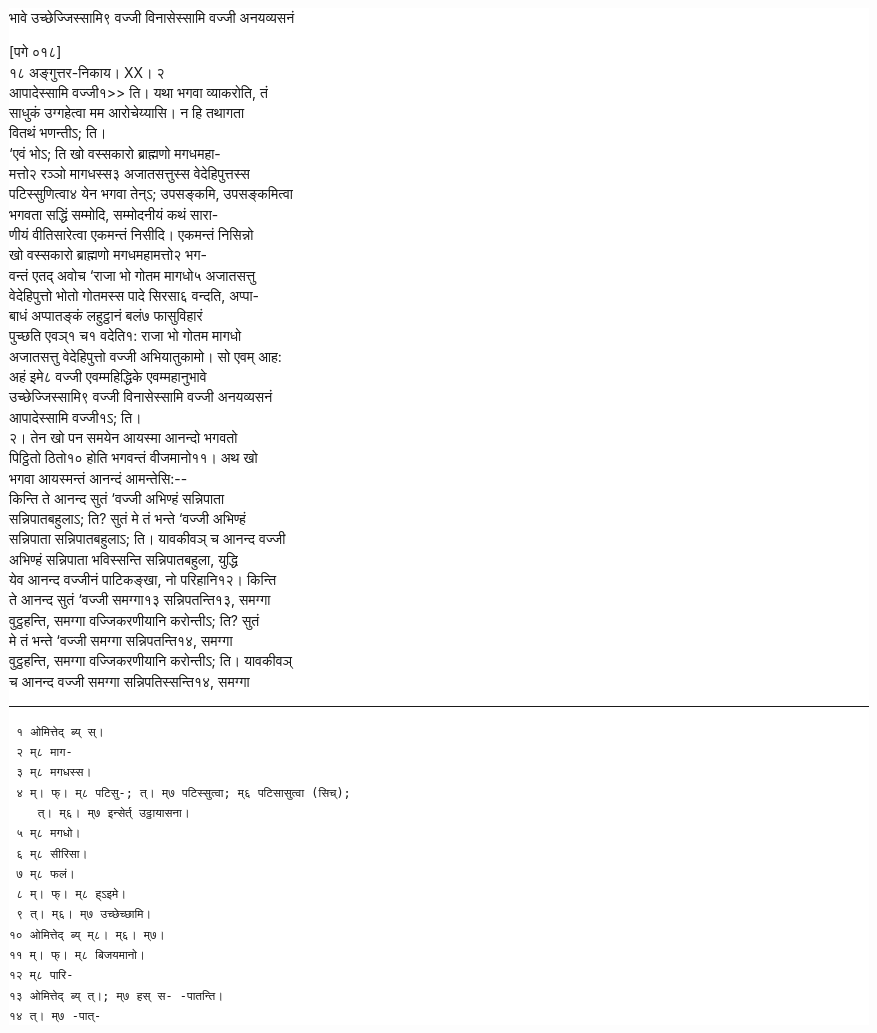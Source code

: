 भावे उच्छेज्जिस्सामि९ वज्जी विनासेस्सामि वज्जी अनयव्यसनं  
    
[पगे ०१८]  
१८ अङ्गुत्तर-निकाय। XX। २  
आपादेस्सामि वज्जी१>> ति। यथा भगवा व्याकरोति, तं  
साधुकं उग्गहेत्वा मम आरोचेय्यासि। न हि तथागता  
वितथं भणन्तीऽ; ति।  
     ‘एवं भोऽ; ति खो वस्सकारो ब्राह्मणो मगधमहा-  
मत्तो२ रञ्ञो मागधस्स३ अजातसत्तुस्स वेदेहिपुत्तस्स  
पटिस्सुणित्वा४ येन भगवा तेन्ऽ; उपसङ्कमि, उपसङ्कमित्वा  
भगवता सद्धिं सम्मोदि, सम्मोदनीयं कथं सारा-  
णीयं वीतिसारेत्वा एकमन्तं निसीदि। एकमन्तं निसिन्नो  
खो वस्सकारो ब्राह्मणो मगधमहामत्तो२ भग-  
वन्तं एतद् अवोच ‘राजा भो गोतम मागधो५ अजातसत्तु  
वेदेहिपुत्तो भोतो गोतमस्स पादे सिरसा६ वन्दति, अप्पा-  
बाधं अप्पातङ्कं लहुट्ठानं बलं७ फासुविहारं  
पुच्छति एवञ्१ च१ वदेति१: राजा भो गोतम मागधो  
अजातसत्तु वेदेहिपुत्तो वज्जी अभियातुकामो। सो एवम् आह:  
अहं इमे८ वज्जी एवम्महिद्धिके एवम्महानुभावे  
उच्छेज्जिस्सामि९ वज्जी विनासेस्सामि वज्जी अनयव्यसनं  
आपादेस्सामि वज्जी१ऽ; ति।  
     २। तेन खो पन समयेन आयस्मा आनन्दो भगवतो  
पिट्ठितो ठितो१० होति भगवन्तं वीजमानो११। अथ खो  
भगवा आयस्मन्तं आनन्दं आमन्तेसि:--  
     किन्ति ते आनन्द सुतं ‘वज्जी अभिण्हं सन्निपाता  
सन्निपातबहुलाऽ; ति? सुतं मे तं भन्ते ‘वज्जी अभिण्हं  
सन्निपाता सन्निपातबहुलाऽ; ति। यावकीवञ् च आनन्द वज्जी  
अभिण्हं सन्निपाता भविस्सन्ति सन्निपातबहुला, युद्धि  
येव आनन्द वज्जीनं पाटिकङ्खा, नो परिहानि१२। किन्ति  
ते आनन्द सुतं ‘वज्जी समग्गा१३ सन्निपतन्ति१३, समग्गा  
वुट्ठहन्ति, समग्गा वज्जिकरणीयानि करोन्तीऽ; ति? सुतं  
मे तं भन्ते ‘वज्जी समग्गा सन्निपतन्ति१४, समग्गा  
वुट्ठहन्ति, समग्गा वज्जिकरणीयानि करोन्तीऽ; ति। यावकीवञ्  
च आनन्द वज्जी समग्गा सन्निपतिस्सन्ति१४, समग्गा  
    
--------------------------------------------------------------------------  
     १ ओमित्तेद् ब्य् स्।  
     २ म्८ माग-  
     ३ म्८ मगधस्स।  
     ४ म्। फ्। म्८ पटिसु-; त्। म्७ पटिस्सुत्वा; म्६ पटिसासुत्वा (सिच्);   
        त्। म्६। म्७ इन्सेर्त् उट्ठायासना।  
     ५ म्८ मगधो।  
     ६ म्८ सीरिसा।  
     ७ म्८ फलं।  
     ८ म्। फ्। म्८ ह्ऽइमे।  
     ९ त्। म्६। म्७ उच्छेच्छामि।  
    १० ओमित्तेद् ब्य् म्८। म्६। म्७।  
    ११ म्। फ्। म्८ बिजयमानो।  
    १२ म्८ पारि-  
    १३ ओमित्तेद् ब्य् त्।; म्७ हस् स- -पातन्ति।  
    १४ त्। म्७ -पात्-  
    
